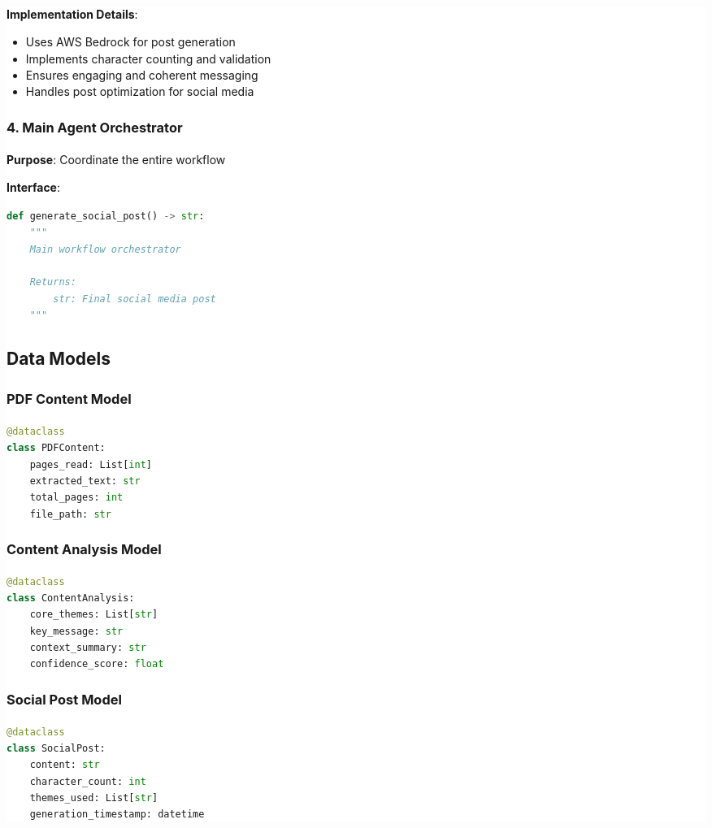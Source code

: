 **Implementation Details**:
- Uses AWS Bedrock for post generation
- Implements character counting and validation
- Ensures engaging and coherent messaging
- Handles post optimization for social media

### 4. Main Agent Orchestrator

**Purpose**: Coordinate the entire workflow

**Interface**:
```python
def generate_social_post() -> str:
    """
    Main workflow orchestrator
    
    Returns:
        str: Final social media post
    """
```

## Data Models

### PDF Content Model
```python
@dataclass
class PDFContent:
    pages_read: List[int]
    extracted_text: str
    total_pages: int
    file_path: str
```

### Content Analysis Model
```python
@dataclass
class ContentAnalysis:
    core_themes: List[str]
    key_message: str
    context_summary: str
    confidence_score: float
```

### Social Post Model
```python
@dataclass
class SocialPost:
    content: str
    character_count: int
    themes_used: List[str]
    generation_timestamp: datetime
```
